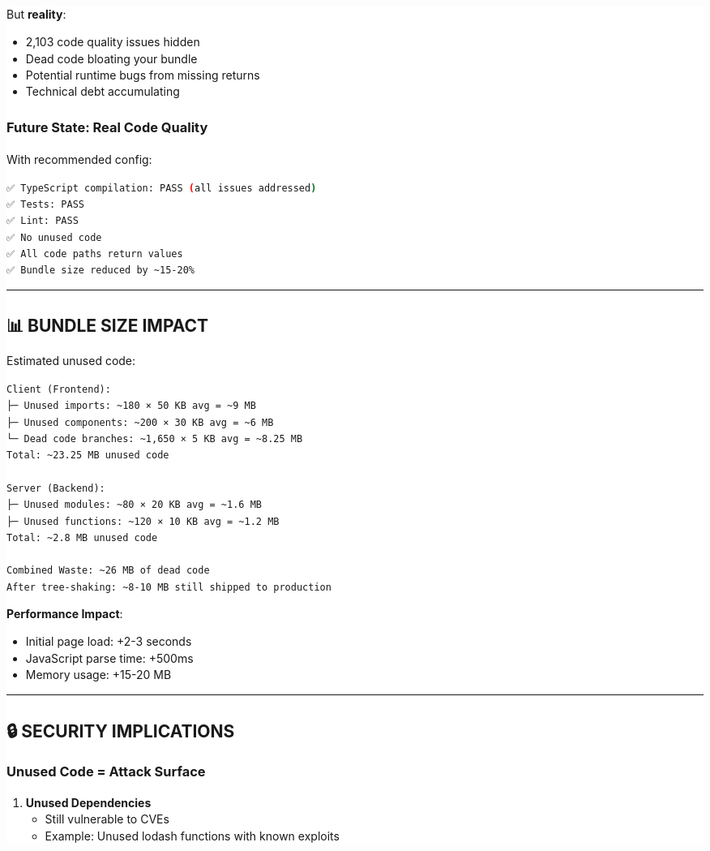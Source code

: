 But **reality**:
- 2,103 code quality issues hidden
- Dead code bloating your bundle
- Potential runtime bugs from missing returns
- Technical debt accumulating

### Future State: **Real Code Quality**

With recommended config:
```bash
✅ TypeScript compilation: PASS (all issues addressed)
✅ Tests: PASS
✅ Lint: PASS
✅ No unused code
✅ All code paths return values
✅ Bundle size reduced by ~15-20%
```

---

## 📊 BUNDLE SIZE IMPACT

Estimated unused code:
```
Client (Frontend):
├─ Unused imports: ~180 × 50 KB avg = ~9 MB
├─ Unused components: ~200 × 30 KB avg = ~6 MB
└─ Dead code branches: ~1,650 × 5 KB avg = ~8.25 MB
Total: ~23.25 MB unused code

Server (Backend):
├─ Unused modules: ~80 × 20 KB avg = ~1.6 MB
├─ Unused functions: ~120 × 10 KB avg = ~1.2 MB
Total: ~2.8 MB unused code

Combined Waste: ~26 MB of dead code
After tree-shaking: ~8-10 MB still shipped to production
```

**Performance Impact**:
- Initial page load: +2-3 seconds
- JavaScript parse time: +500ms
- Memory usage: +15-20 MB

---

## 🔒 SECURITY IMPLICATIONS

### Unused Code = Attack Surface

1. **Unused Dependencies**
   - Still vulnerable to CVEs
   - Example: Unused lodash functions with known exploits
